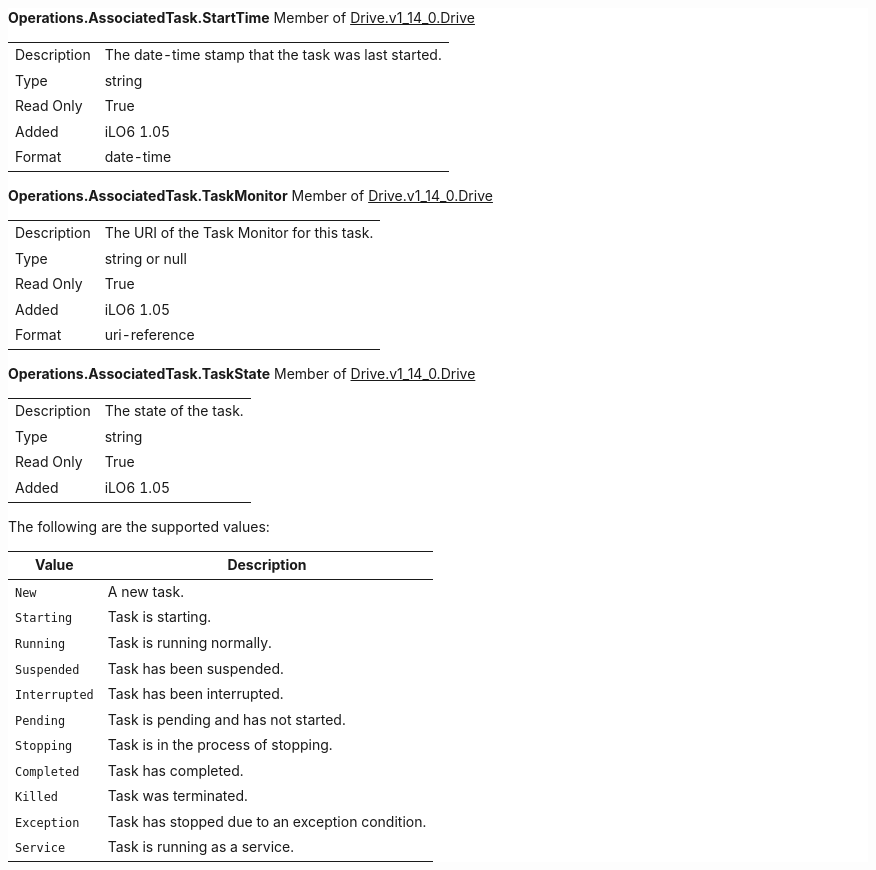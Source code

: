 **Operations.AssociatedTask.StartTime**
Member of [Drive.v1\_14\_0.Drive](#drive)

| | |
|---|---|
|Description|The date-time stamp that the task was last started.|
|Type|string|
|Read Only|True|
|Added|iLO6 1.05|
|Format|date-time|

**Operations.AssociatedTask.TaskMonitor**
Member of [Drive.v1\_14\_0.Drive](#drive)

| | |
|---|---|
|Description|The URI of the Task Monitor for this task.|
|Type|string or null|
|Read Only|True|
|Added|iLO6 1.05|
|Format|uri-reference|

**Operations.AssociatedTask.TaskState**
Member of [Drive.v1\_14\_0.Drive](#drive)

| | |
|---|---|
|Description|The state of the task.|
|Type|string|
|Read Only|True|
|Added|iLO6 1.05|

The following are the supported values:

|Value|Description|
|---|---|
|`New`|A new task.|
|`Starting`|Task is starting.|
|`Running`|Task is running normally.|
|`Suspended`|Task has been suspended.|
|`Interrupted`|Task has been interrupted.|
|`Pending`|Task is pending and has not started.|
|`Stopping`|Task is in the process of stopping.|
|`Completed`|Task has completed.|
|`Killed`|Task was terminated.|
|`Exception`|Task has stopped due to an exception condition.|
|`Service`|Task is running as a service.|
